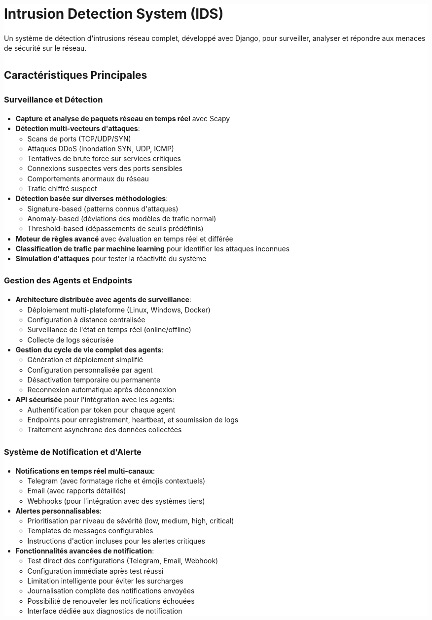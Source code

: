 # Intrusion Detection System (IDS)

Un système de détection d'intrusions réseau complet, développé avec Django, pour surveiller, analyser et répondre aux menaces de sécurité sur le réseau.

## Caractéristiques Principales

### Surveillance et Détection

- **Capture et analyse de paquets réseau en temps réel** avec Scapy
- **Détection multi-vecteurs d'attaques**:
  - Scans de ports (TCP/UDP/SYN)
  - Attaques DDoS (inondation SYN, UDP, ICMP)
  - Tentatives de brute force sur services critiques
  - Connexions suspectes vers des ports sensibles
  - Comportements anormaux du réseau
  - Trafic chiffré suspect
- **Détection basée sur diverses méthodologies**:
  - Signature-based (patterns connus d'attaques)
  - Anomaly-based (déviations des modèles de trafic normal)
  - Threshold-based (dépassements de seuils prédéfinis)
- **Moteur de règles avancé** avec évaluation en temps réel et différée
- **Classification de trafic par machine learning** pour identifier les attaques inconnues
- **Simulation d'attaques** pour tester la réactivité du système

### Gestion des Agents et Endpoints

- **Architecture distribuée avec agents de surveillance**:
  - Déploiement multi-plateforme (Linux, Windows, Docker)
  - Configuration à distance centralisée
  - Surveillance de l'état en temps réel (online/offline)
  - Collecte de logs sécurisée
- **Gestion du cycle de vie complet des agents**:
  - Génération et déploiement simplifié
  - Configuration personnalisée par agent
  - Désactivation temporaire ou permanente
  - Reconnexion automatique après déconnexion
- **API sécurisée** pour l'intégration avec les agents:
  - Authentification par token pour chaque agent
  - Endpoints pour enregistrement, heartbeat, et soumission de logs
  - Traitement asynchrone des données collectées

### Système de Notification et d'Alerte

- **Notifications en temps réel multi-canaux**:
  - Telegram (avec formatage riche et émojis contextuels)
  - Email (avec rapports détaillés)
  - Webhooks (pour l'intégration avec des systèmes tiers)
- **Alertes personnalisables**:
  - Prioritisation par niveau de sévérité (low, medium, high, critical)
  - Templates de messages configurables
  - Instructions d'action incluses pour les alertes critiques
- **Fonctionnalités avancées de notification**:
  - Test direct des configurations (Telegram, Email, Webhook)
  - Configuration immédiate après test réussi
  - Limitation intelligente pour éviter les surcharges
  - Journalisation complète des notifications envoyées
  - Possibilité de renouveler les notifications échouées
  - Interface dédiée aux diagnostics de notification
